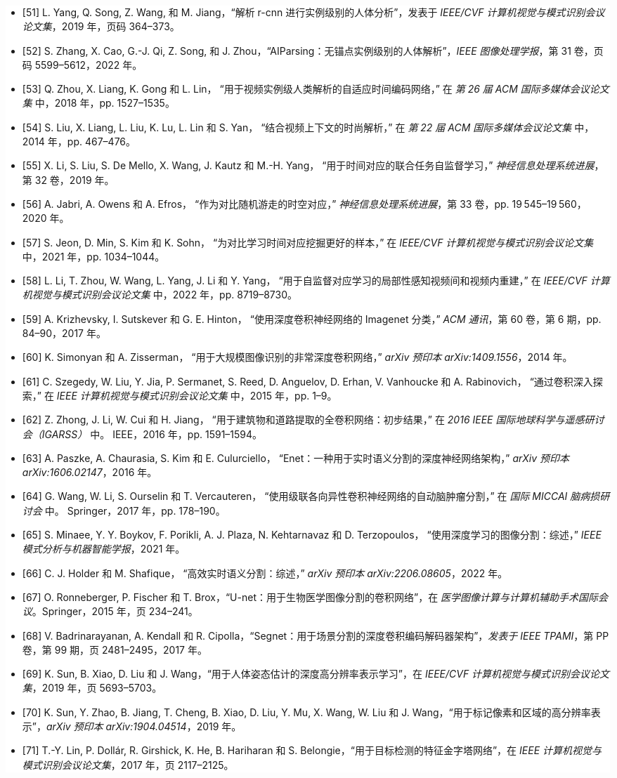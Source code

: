 +   [51] L. Yang, Q. Song, Z. Wang, 和 M. Jiang，“解析 r-cnn 进行实例级别的人体分析”，发表于 *IEEE/CVF 计算机视觉与模式识别会议论文集*，2019 年，页码 364–373。

+   [52] S. Zhang, X. Cao, G.-J. Qi, Z. Song, 和 J. Zhou，“AIParsing：无锚点实例级别的人体解析”，*IEEE 图像处理学报*，第 31 卷，页码 5599–5612，2022 年。

+   [53] Q. Zhou, X. Liang, K. Gong 和 L. Lin， “用于视频实例级人类解析的自适应时间编码网络，” 在 *第 26 届 ACM 国际多媒体会议论文集* 中，2018 年，pp. 1527–1535。

+   [54] S. Liu, X. Liang, L. Liu, K. Lu, L. Lin 和 S. Yan， “结合视频上下文的时尚解析，” 在 *第 22 届 ACM 国际多媒体会议论文集* 中，2014 年，pp. 467–476。

+   [55] X. Li, S. Liu, S. De Mello, X. Wang, J. Kautz 和 M.-H. Yang， “用于时间对应的联合任务自监督学习，” *神经信息处理系统进展*，第 32 卷，2019 年。

+   [56] A. Jabri, A. Owens 和 A. Efros， “作为对比随机游走的时空对应，” *神经信息处理系统进展*，第 33 卷，pp. 19 545–19 560，2020 年。

+   [57] S. Jeon, D. Min, S. Kim 和 K. Sohn， “为对比学习时间对应挖掘更好的样本，” 在 *IEEE/CVF 计算机视觉与模式识别会议论文集* 中，2021 年，pp. 1034–1044。

+   [58] L. Li, T. Zhou, W. Wang, L. Yang, J. Li 和 Y. Yang， “用于自监督对应学习的局部性感知视频间和视频内重建，” 在 *IEEE/CVF 计算机视觉与模式识别会议论文集* 中，2022 年，pp. 8719–8730。

+   [59] A. Krizhevsky, I. Sutskever 和 G. E. Hinton， “使用深度卷积神经网络的 Imagenet 分类，” *ACM 通讯*，第 60 卷，第 6 期，pp. 84–90，2017 年。

+   [60] K. Simonyan 和 A. Zisserman， “用于大规模图像识别的非常深度卷积网络，” *arXiv 预印本 arXiv:1409.1556*，2014 年。

+   [61] C. Szegedy, W. Liu, Y. Jia, P. Sermanet, S. Reed, D. Anguelov, D. Erhan, V. Vanhoucke 和 A. Rabinovich， “通过卷积深入探索，” 在 *IEEE 计算机视觉与模式识别会议论文集* 中，2015 年，pp. 1–9。

+   [62] Z. Zhong, J. Li, W. Cui 和 H. Jiang， “用于建筑物和道路提取的全卷积网络：初步结果，” 在 *2016 IEEE 国际地球科学与遥感研讨会（IGARSS）* 中。 IEEE，2016 年，pp. 1591–1594。

+   [63] A. Paszke, A. Chaurasia, S. Kim 和 E. Culurciello， “Enet：一种用于实时语义分割的深度神经网络架构，” *arXiv 预印本 arXiv:1606.02147*，2016 年。

+   [64] G. Wang, W. Li, S. Ourselin 和 T. Vercauteren， “使用级联各向异性卷积神经网络的自动脑肿瘤分割，” 在 *国际 MICCAI 脑病损研讨会* 中。 Springer，2017 年，pp. 178–190。

+   [65] S. Minaee, Y. Y. Boykov, F. Porikli, A. J. Plaza, N. Kehtarnavaz 和 D. Terzopoulos， “使用深度学习的图像分割：综述，” *IEEE 模式分析与机器智能学报*，2021 年。

+   [66] C. J. Holder 和 M. Shafique， “高效实时语义分割：综述，” *arXiv 预印本 arXiv:2206.08605*，2022 年。

+   [67] O. Ronneberger, P. Fischer 和 T. Brox，“U-net：用于生物医学图像分割的卷积网络”，在 *医学图像计算与计算机辅助手术国际会议*。Springer，2015 年，页 234–241。

+   [68] V. Badrinarayanan, A. Kendall 和 R. Cipolla，“Segnet：用于场景分割的深度卷积编码解码器架构”，*发表于 IEEE TPAMI*，第 PP 卷，第 99 期，页 2481–2495，2017 年。

+   [69] K. Sun, B. Xiao, D. Liu 和 J. Wang，“用于人体姿态估计的深度高分辨率表示学习”，在 *IEEE/CVF 计算机视觉与模式识别会议论文集*，2019 年，页 5693–5703。

+   [70] K. Sun, Y. Zhao, B. Jiang, T. Cheng, B. Xiao, D. Liu, Y. Mu, X. Wang, W. Liu 和 J. Wang，“用于标记像素和区域的高分辨率表示”，*arXiv 预印本 arXiv:1904.04514*，2019 年。

+   [71] T.-Y. Lin, P. Dollár, R. Girshick, K. He, B. Hariharan 和 S. Belongie，“用于目标检测的特征金字塔网络”，在 *IEEE 计算机视觉与模式识别会议论文集*，2017 年，页 2117–2125。
